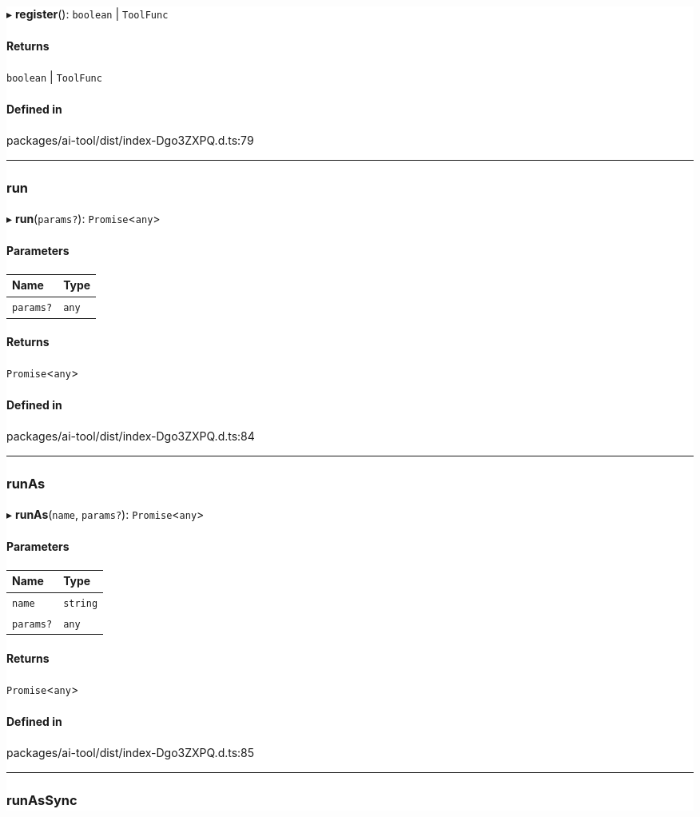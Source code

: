 ▸ **register**(): `boolean` \| `ToolFunc`

#### Returns

`boolean` \| `ToolFunc`

#### Defined in

packages/ai-tool/dist/index-Dgo3ZXPQ.d.ts:79

___

### run

▸ **run**(`params?`): `Promise`\<`any`\>

#### Parameters

| Name | Type |
| :------ | :------ |
| `params?` | `any` |

#### Returns

`Promise`\<`any`\>

#### Defined in

packages/ai-tool/dist/index-Dgo3ZXPQ.d.ts:84

___

### runAs

▸ **runAs**(`name`, `params?`): `Promise`\<`any`\>

#### Parameters

| Name | Type |
| :------ | :------ |
| `name` | `string` |
| `params?` | `any` |

#### Returns

`Promise`\<`any`\>

#### Defined in

packages/ai-tool/dist/index-Dgo3ZXPQ.d.ts:85

___

### runAsSync
